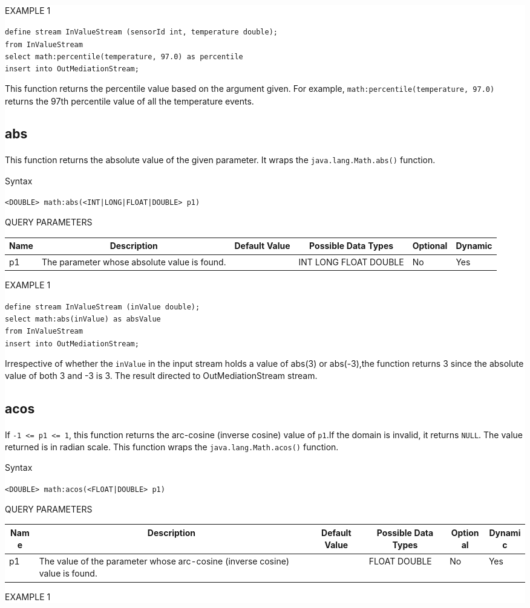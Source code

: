 EXAMPLE 1

    define stream InValueStream (sensorId int, temperature double);
    from InValueStream
    select math:percentile(temperature, 97.0) as percentile
    insert into OutMediationStream;

This function returns the percentile value based on the argument given.
For example, `math:percentile(temperature, 97.0)` returns the 97th
percentile value of all the temperature events.

## abs

This function returns the absolute value of the given parameter. It
wraps the `java.lang.Math.abs()` function.

Syntax

    <DOUBLE> math:abs(<INT|LONG|FLOAT|DOUBLE> p1)

QUERY PARAMETERS

| Name | Description                                  | Default Value | Possible Data Types   | Optional | Dynamic |
|------|----------------------------------------------|---------------|-----------------------|----------|---------|
| p1   | The parameter whose absolute value is found. |               | INT LONG FLOAT DOUBLE | No       | Yes     |

EXAMPLE 1

    define stream InValueStream (inValue double);
    select math:abs(inValue) as absValue
    from InValueStream
    insert into OutMediationStream;

Irrespective of whether the `inValue` in the input stream holds a
value of abs(3) or abs(-3),the function returns 3 since the absolute
value of both 3 and -3 is 3. The result directed to OutMediationStream
stream.

## acos

If `-1 <= p1 <= 1`, this function returns the arc-cosine (inverse
cosine) value of `p1`.If the domain is invalid, it returns `NULL`. The value
returned is in radian scale. This function wraps the
`java.lang.Math.acos()` function.

Syntax

    <DOUBLE> math:acos(<FLOAT|DOUBLE> p1)

QUERY PARAMETERS

| Name | Description                                                                  | Default Value | Possible Data Types | Optional | Dynamic |
|------|------------------------------------------------------------------------------|---------------|---------------------|----------|---------|
| p1   | The value of the parameter whose arc-cosine (inverse cosine) value is found. |               | FLOAT DOUBLE        | No       | Yes     |

EXAMPLE 1
